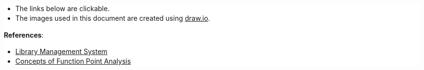 - The links below are clickable.
- The images used in this document are created using [draw.io](https://draw.io).

**References**:

- [Library Management System](https://en.wikipedia.org/wiki/Library_management_system)
- [Concepts of Function Point Analysis](http://www.functionpointmodeler.com/fpm-infocenter/index.jsp?topic=%2Fcom.functionpointmodeler.fpm.help%2Fditafiles%2Fconcepts%2Fcon-91.html)
